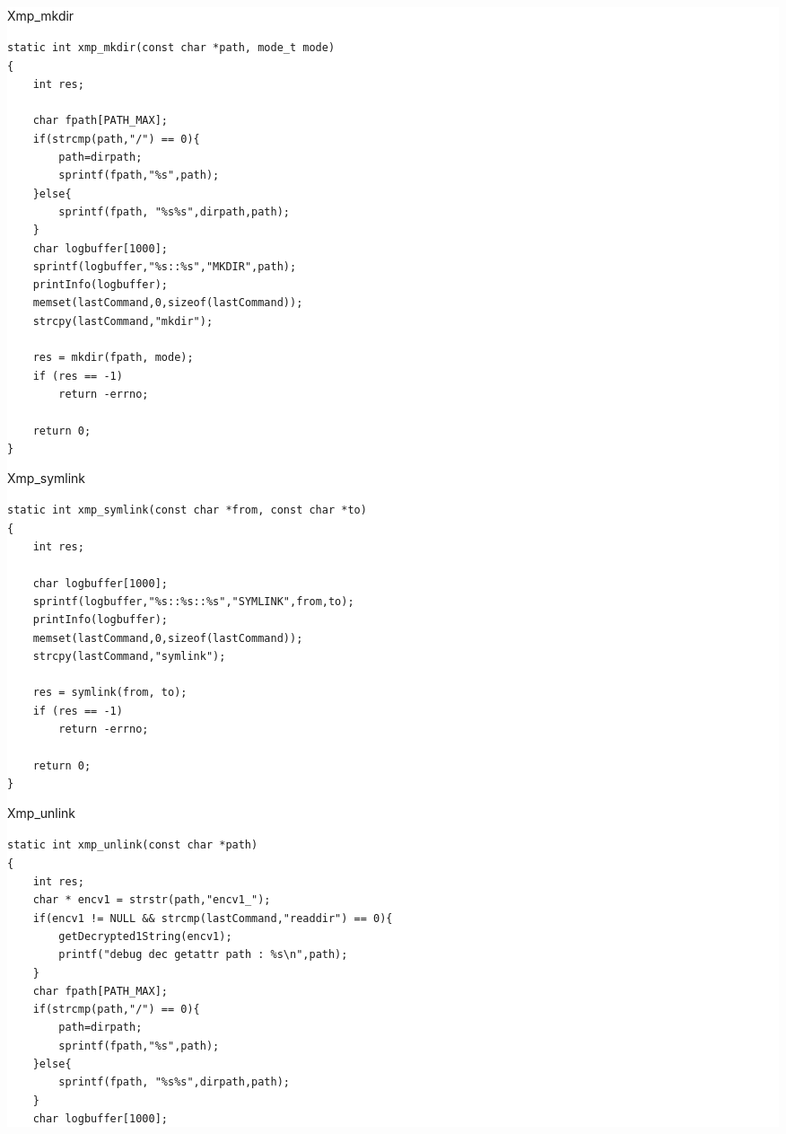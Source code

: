 ```
```
Xmp_mkdir
```
static int xmp_mkdir(const char *path, mode_t mode)
{
	int res;

	char fpath[PATH_MAX];
	if(strcmp(path,"/") == 0){
        path=dirpath;
        sprintf(fpath,"%s",path);
    }else{
        sprintf(fpath, "%s%s",dirpath,path);
    }
	char logbuffer[1000];
	sprintf(logbuffer,"%s::%s","MKDIR",path);
	printInfo(logbuffer);
	memset(lastCommand,0,sizeof(lastCommand));
	strcpy(lastCommand,"mkdir");

	res = mkdir(fpath, mode);
	if (res == -1)
		return -errno;

	return 0;
}
```
Xmp_symlink
```
static int xmp_symlink(const char *from, const char *to)
{
	int res;

	char logbuffer[1000];
	sprintf(logbuffer,"%s::%s::%s","SYMLINK",from,to);
	printInfo(logbuffer);
	memset(lastCommand,0,sizeof(lastCommand));
	strcpy(lastCommand,"symlink");

	res = symlink(from, to);
	if (res == -1)
		return -errno;

	return 0;
}
```
Xmp_unlink
```
static int xmp_unlink(const char *path)
{
	int res;
	char * encv1 = strstr(path,"encv1_");
	if(encv1 != NULL && strcmp(lastCommand,"readdir") == 0){
		getDecrypted1String(encv1);
		printf("debug dec getattr path : %s\n",path);
	}
	char fpath[PATH_MAX];
	if(strcmp(path,"/") == 0){
        path=dirpath;
        sprintf(fpath,"%s",path);
    }else{
        sprintf(fpath, "%s%s",dirpath,path);
    }
	char logbuffer[1000];
```